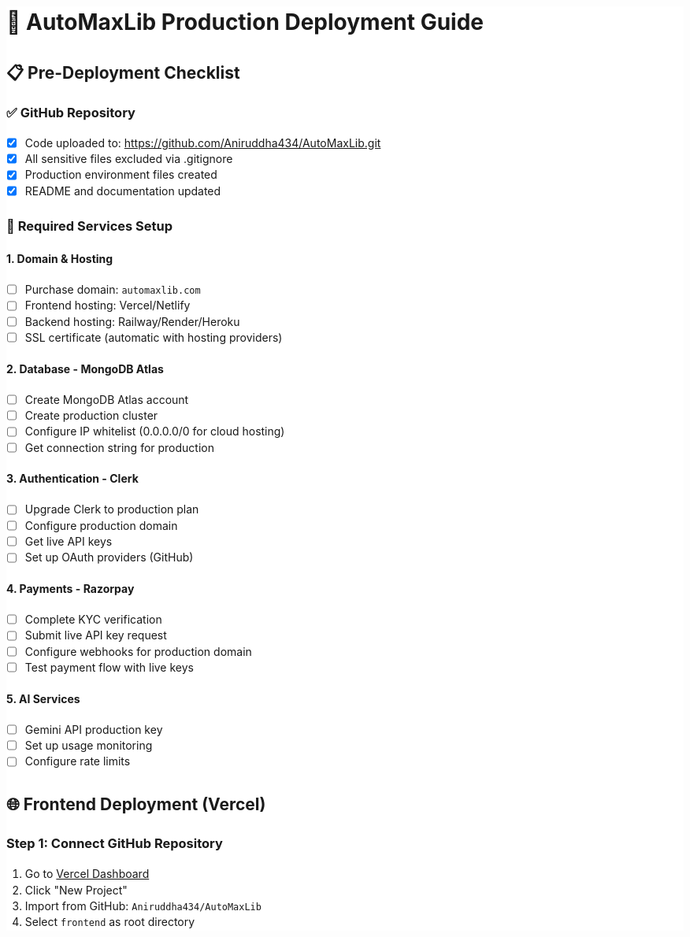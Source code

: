 # 🚀 AutoMaxLib Production Deployment Guide

## 📋 **Pre-Deployment Checklist**

### ✅ **GitHub Repository**
- [x] Code uploaded to: https://github.com/Aniruddha434/AutoMaxLib.git
- [x] All sensitive files excluded via .gitignore
- [x] Production environment files created
- [x] README and documentation updated

### 🔧 **Required Services Setup**

#### **1. Domain & Hosting**
- [ ] Purchase domain: `automaxlib.com`
- [ ] Frontend hosting: Vercel/Netlify
- [ ] Backend hosting: Railway/Render/Heroku
- [ ] SSL certificate (automatic with hosting providers)

#### **2. Database - MongoDB Atlas**
- [ ] Create MongoDB Atlas account
- [ ] Create production cluster
- [ ] Configure IP whitelist (0.0.0.0/0 for cloud hosting)
- [ ] Get connection string for production

#### **3. Authentication - Clerk**
- [ ] Upgrade Clerk to production plan
- [ ] Configure production domain
- [ ] Get live API keys
- [ ] Set up OAuth providers (GitHub)

#### **4. Payments - Razorpay**
- [ ] Complete KYC verification
- [ ] Submit live API key request
- [ ] Configure webhooks for production domain
- [ ] Test payment flow with live keys

#### **5. AI Services**
- [ ] Gemini API production key
- [ ] Set up usage monitoring
- [ ] Configure rate limits

## 🌐 **Frontend Deployment (Vercel)**

### **Step 1: Connect GitHub Repository**
1. Go to [Vercel Dashboard](https://vercel.com/dashboard)
2. Click "New Project"
3. Import from GitHub: `Aniruddha434/AutoMaxLib`
4. Select `frontend` as root directory
